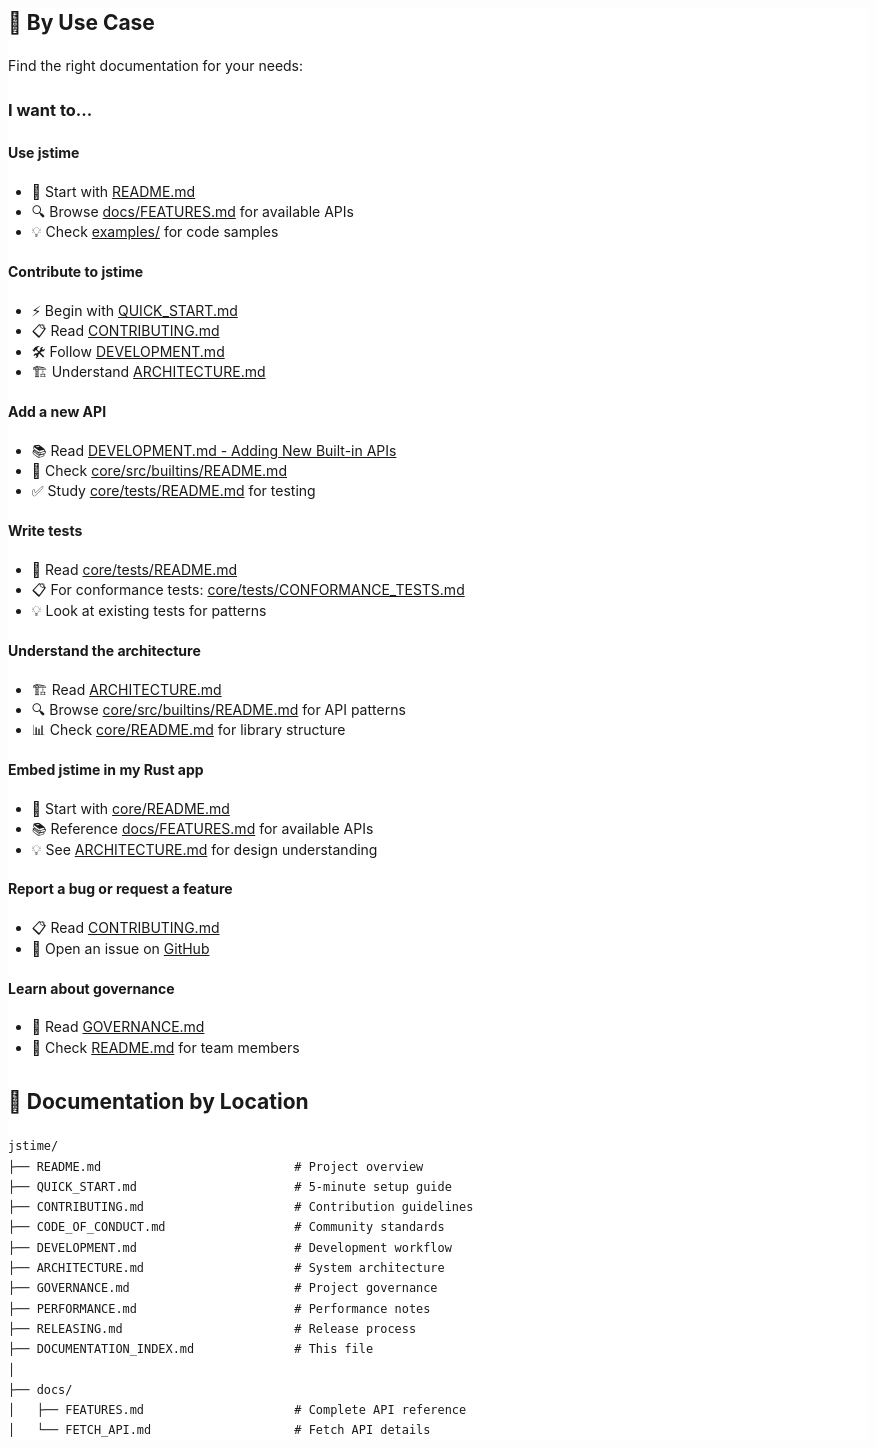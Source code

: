 ## 🎯 By Use Case

Find the right documentation for your needs:

### I want to...

#### Use jstime
- 📖 Start with [README.md](./README.md)
- 🔍 Browse [docs/FEATURES.md](./docs/FEATURES.md) for available APIs
- 💡 Check [examples/](./examples/) for code samples

#### Contribute to jstime
- ⚡ Begin with [QUICK_START.md](./QUICK_START.md)
- 📋 Read [CONTRIBUTING.md](./CONTRIBUTING.md)
- 🛠️ Follow [DEVELOPMENT.md](./DEVELOPMENT.md)
- 🏗️ Understand [ARCHITECTURE.md](./ARCHITECTURE.md)

#### Add a new API
- 📚 Read [DEVELOPMENT.md - Adding New Built-in APIs](./DEVELOPMENT.md#adding-new-built-in-apis)
- 🔧 Check [core/src/builtins/README.md](./core/src/builtins/README.md)
- ✅ Study [core/tests/README.md](./core/tests/README.md) for testing

#### Write tests
- 📖 Read [core/tests/README.md](./core/tests/README.md)
- 📋 For conformance tests: [core/tests/CONFORMANCE_TESTS.md](./core/tests/CONFORMANCE_TESTS.md)
- 💡 Look at existing tests for patterns

#### Understand the architecture
- 🏗️ Read [ARCHITECTURE.md](./ARCHITECTURE.md)
- 🔍 Browse [core/src/builtins/README.md](./core/src/builtins/README.md) for API patterns
- 📊 Check [core/README.md](./core/README.md) for library structure

#### Embed jstime in my Rust app
- 📖 Start with [core/README.md](./core/README.md)
- 📚 Reference [docs/FEATURES.md](./docs/FEATURES.md) for available APIs
- 💡 See [ARCHITECTURE.md](./ARCHITECTURE.md) for design understanding

#### Report a bug or request a feature
- 📋 Read [CONTRIBUTING.md](./CONTRIBUTING.md)
- 🐛 Open an issue on [GitHub](https://github.com/jstime/jstime/issues)

#### Learn about governance
- 📖 Read [GOVERNANCE.md](./GOVERNANCE.md)
- 👥 Check [README.md](./README.md) for team members

## 📂 Documentation by Location

```
jstime/
├── README.md                           # Project overview
├── QUICK_START.md                      # 5-minute setup guide
├── CONTRIBUTING.md                     # Contribution guidelines
├── CODE_OF_CONDUCT.md                  # Community standards
├── DEVELOPMENT.md                      # Development workflow
├── ARCHITECTURE.md                     # System architecture
├── GOVERNANCE.md                       # Project governance
├── PERFORMANCE.md                      # Performance notes
├── RELEASING.md                        # Release process
├── DOCUMENTATION_INDEX.md              # This file
│
├── docs/
│   ├── FEATURES.md                     # Complete API reference
│   └── FETCH_API.md                    # Fetch API details
```